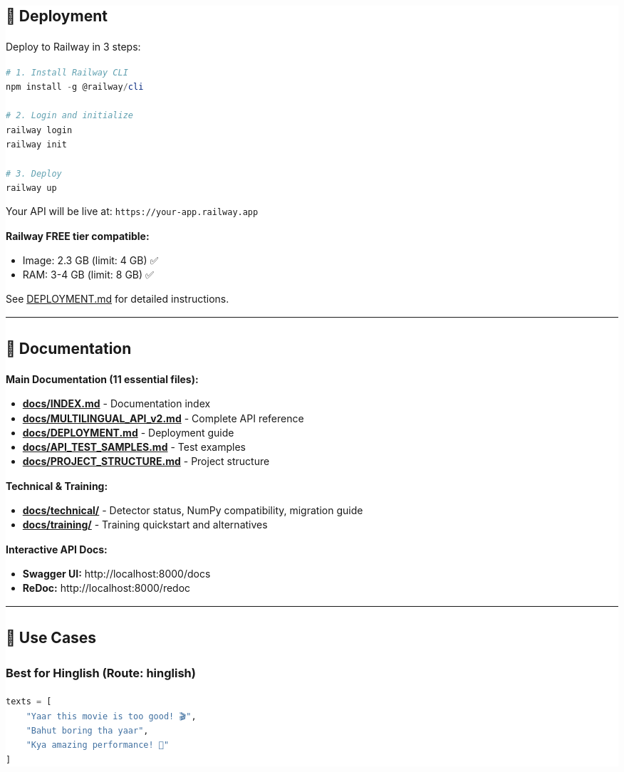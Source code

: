 
## 🚀 Deployment

Deploy to Railway in 3 steps:

```powershell
# 1. Install Railway CLI
npm install -g @railway/cli

# 2. Login and initialize
railway login
railway init

# 3. Deploy
railway up
```

Your API will be live at: `https://your-app.railway.app`

**Railway FREE tier compatible:**
- Image: 2.3 GB (limit: 4 GB) ✅
- RAM: 3-4 GB (limit: 8 GB) ✅

See [DEPLOYMENT.md](DEPLOYMENT.md) for detailed instructions.

---

## 📖 Documentation

**Main Documentation (11 essential files):**
- **[docs/INDEX.md](docs/INDEX.md)** - Documentation index
- **[docs/MULTILINGUAL_API_v2.md](docs/MULTILINGUAL_API_v2.md)** - Complete API reference
- **[docs/DEPLOYMENT.md](docs/DEPLOYMENT.md)** - Deployment guide
- **[docs/API_TEST_SAMPLES.md](docs/API_TEST_SAMPLES.md)** - Test examples
- **[docs/PROJECT_STRUCTURE.md](docs/PROJECT_STRUCTURE.md)** - Project structure

**Technical & Training:**
- **[docs/technical/](docs/technical/)** - Detector status, NumPy compatibility, migration guide
- **[docs/training/](docs/training/)** - Training quickstart and alternatives

**Interactive API Docs:**
- **Swagger UI:** http://localhost:8000/docs
- **ReDoc:** http://localhost:8000/redoc

---

## 🎯 Use Cases

### Best for Hinglish (Route: hinglish)
```python
texts = [
    "Yaar this movie is too good! 🎬",
    "Bahut boring tha yaar",
    "Kya amazing performance! 🎉"
]
```
